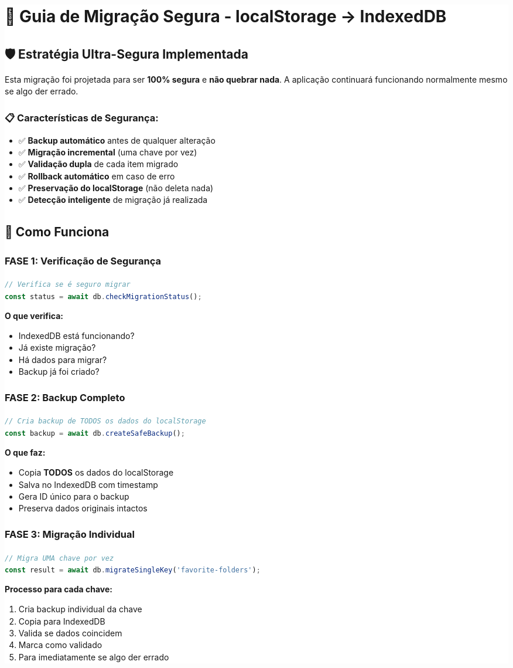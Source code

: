 # 🔄 Guia de Migração Segura - localStorage → IndexedDB

## 🛡️ **Estratégia Ultra-Segura Implementada**

Esta migração foi projetada para ser **100% segura** e **não quebrar nada**. A aplicação continuará funcionando normalmente mesmo se algo der errado.

### 📋 **Características de Segurança:**
- ✅ **Backup automático** antes de qualquer alteração
- ✅ **Migração incremental** (uma chave por vez)
- ✅ **Validação dupla** de cada item migrado  
- ✅ **Rollback automático** em caso de erro
- ✅ **Preservação do localStorage** (não deleta nada)
- ✅ **Detecção inteligente** de migração já realizada

## 🔧 **Como Funciona**

### **FASE 1: Verificação de Segurança**
```javascript
// Verifica se é seguro migrar
const status = await db.checkMigrationStatus();
```

**O que verifica:**
- IndexedDB está funcionando?
- Já existe migração?
- Há dados para migrar?
- Backup já foi criado?

### **FASE 2: Backup Completo**
```javascript
// Cria backup de TODOS os dados do localStorage
const backup = await db.createSafeBackup();
```

**O que faz:**
- Copia **TODOS** os dados do localStorage
- Salva no IndexedDB com timestamp
- Gera ID único para o backup
- Preserva dados originais intactos

### **FASE 3: Migração Individual**
```javascript
// Migra UMA chave por vez
const result = await db.migrateSingleKey('favorite-folders');
```

**Processo para cada chave:**
1. Cria backup individual da chave
2. Copia para IndexedDB  
3. Valida se dados coincidem
4. Marca como validado
5. Para imediatamente se algo der errado
